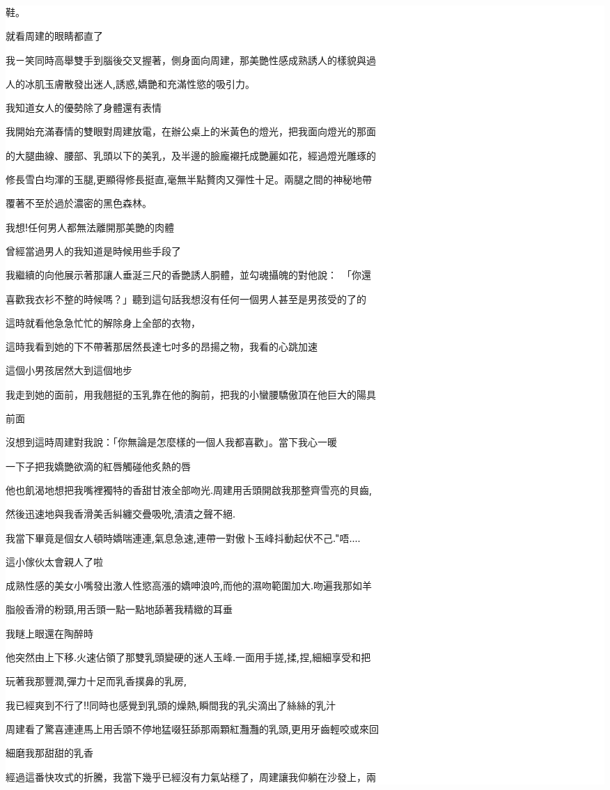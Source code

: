 鞋。

就看周建的眼睛都直了

我ㄧ笑同時高舉雙手到腦後交叉握著，側身面向周建，那美艷性感成熟誘人的樣貌與過

人的冰肌玉膚散發出迷人,誘惑,嬌艷和充滿性慾的吸引力。

我知道女人的優勢除了身體還有表情

我開始充滿春情的雙眼對周建放電，在辦公桌上的米黃色的燈光，把我面向燈光的那面

的大腿曲線、腰部、乳頭以下的美乳，及半邊的臉龐襯托成艷麗如花，經過燈光雕琢的

修長雪白均渾的玉腿,更顯得修長挺直,毫無半點贅肉又彈性十足。兩腿之間的神秘地帶

覆著不至於過於濃密的黑色森林。

我想!任何男人都無法離開那美艷的肉體

曾經當過男人的我知道是時候用些手段了

我繼續的向他展示著那讓人垂涎三尺的香艷誘人胴體，並勾魂攝魄的對他說：　「你還

喜歡我衣衫不整的時候嗎？」聽到這句話我想沒有任何一個男人甚至是男孩受的了的

這時就看他急急忙忙的解除身上全部的衣物，

這時我看到她的下不帶著那居然長達七吋多的昂揚之物，我看的心跳加速

這個小男孩居然大到這個地步

我走到她的面前，用我翹挺的玉乳靠在他的胸前，把我的小蠻腰驕傲頂在他巨大的陽具

前面

沒想到這時周建對我說：「你無論是怎麼樣的一個人我都喜歡」。當下我心一暖

一下子把我嬌艷欲滴的紅唇觸碰他炙熱的唇

他也飢渴地想把我嘴裡獨特的香甜甘液全部吻光.周建用舌頭開啟我那整齊雪亮的貝齒,

然後迅速地與我香滑美舌糾纏交疊吸吮,漬漬之聲不絕.

我當下畢竟是個女人頓時嬌喘連連,氣息急速,連帶一對傲卜玉峰抖動起伏不己."唔....

這小傢伙太會親人了啦

成熟性感的美女小嘴發出激人性慾高漲的嬌呻浪吟,而他的濕吻範圍加大.吻遍我那如羊

脂般香滑的粉頸,用舌頭一點一點地舔著我精緻的耳垂

我瞇上眼還在陶醉時

他突然由上下移.火速佔領了那雙乳頭變硬的迷人玉峰.一面用手搓,揉,捏,細細享受和把

玩著我那豐潤,彈力十足而乳香撲鼻的乳房,

我已經爽到不行了!!同時也感覺到乳頭的燥熱,瞬間我的乳尖滴出了絲絲的乳汁

周建看了驚喜連連馬上用舌頭不停地猛啜狂舔那兩顆紅灩灩的乳頭,更用牙齒輕咬或來回

細磨我那甜甜的乳香

經過這番快攻式的折騰，我當下幾乎已經沒有力氣站穩了，周建讓我仰躺在沙發上，兩
